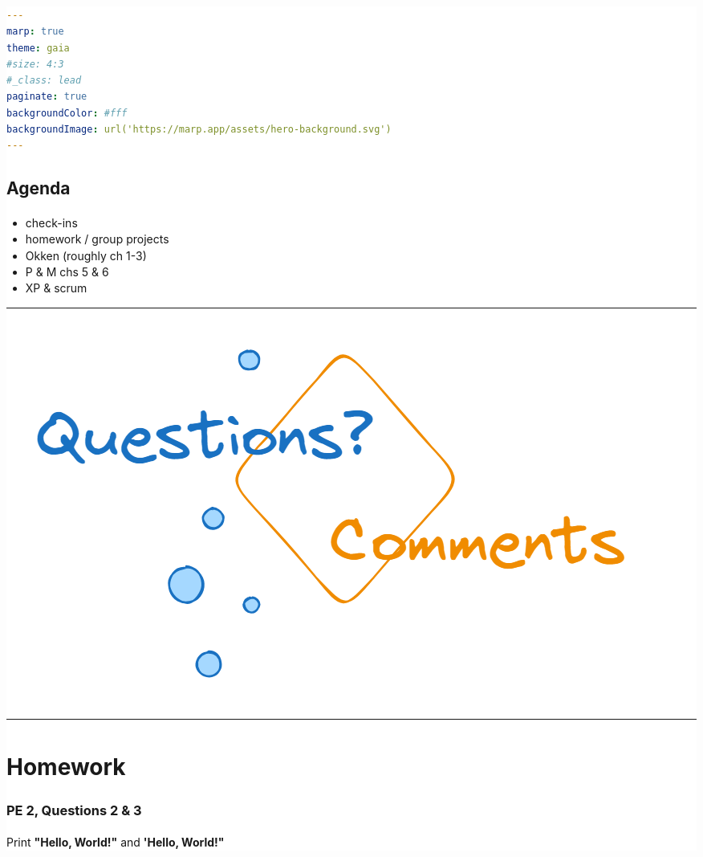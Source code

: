 ```yaml
---
marp: true
theme: gaia
#size: 4:3
#_class: lead
paginate: true
backgroundColor: #fff
backgroundImage: url('https://marp.app/assets/hero-background.svg')
---
```


## Agenda
- check-ins
- homework / group projects
- Okken (roughly ch 1-3)
- P & M chs 5 & 6
- XP & scrum
---
![bg 92%](rsc/questions.png)

---
# Homework
### PE 2, Questions 2 & 3
Print **"Hello, World!"** and **'Hello, World!"**
